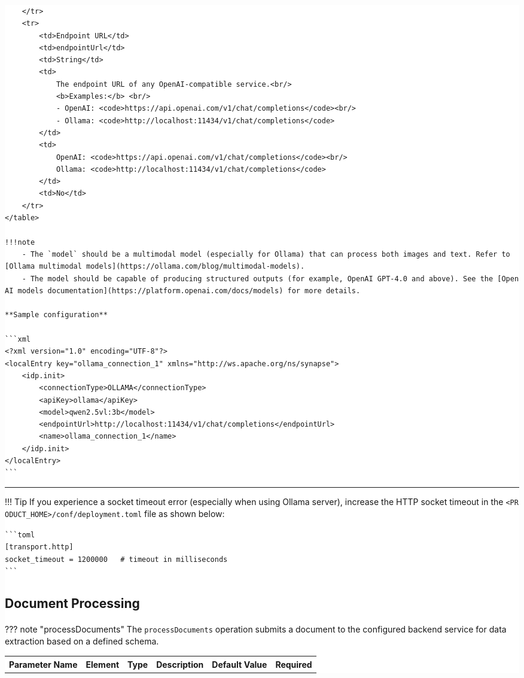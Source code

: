         </tr>
        <tr>
            <td>Endpoint URL</td>
            <td>endpointUrl</td>
            <td>String</td>
            <td>
                The endpoint URL of any OpenAI-compatible service.<br/>
                <b>Examples:</b> <br/>
                - OpenAI: <code>https://api.openai.com/v1/chat/completions</code><br/>
                - Ollama: <code>http://localhost:11434/v1/chat/completions</code>
            </td>
            <td>
                OpenAI: <code>https://api.openai.com/v1/chat/completions</code><br/>
                Ollama: <code>http://localhost:11434/v1/chat/completions</code>
            </td>
            <td>No</td>
        </tr>
    </table>

    !!!note
        - The `model` should be a multimodal model (especially for Ollama) that can process both images and text. Refer to [Ollama multimodal models](https://ollama.com/blog/multimodal-models).
        - The model should be capable of producing structured outputs (for example, OpenAI GPT-4.0 and above). See the [OpenAI models documentation](https://platform.openai.com/docs/models) for more details.

    **Sample configuration**

    ```xml
    <?xml version="1.0" encoding="UTF-8"?>
    <localEntry key="ollama_connection_1" xmlns="http://ws.apache.org/ns/synapse">
        <idp.init>
            <connectionType>OLLAMA</connectionType>
            <apiKey>ollama</apiKey>
            <model>qwen2.5vl:3b</model>
            <endpointUrl>http://localhost:11434/v1/chat/completions</endpointUrl>
            <name>ollama_connection_1</name>
        </idp.init>
    </localEntry>
    ``` 
---

!!! Tip
    If you experience a socket timeout error (especially when using Ollama server), increase the HTTP socket timeout in the `<PRODUCT_HOME>/conf/deployment.toml` file as shown below:

    ```toml
    [transport.http]
    socket_timeout = 1200000   # timeout in milliseconds
    ```

## Document Processing

??? note "processDocuments"
    The `processDocuments` operation submits a document to the configured backend service for data extraction based on a defined schema.
    <table>
    <tr>
        <th>Parameter Name</th>
        <th>Element</th>
        <th>Type</th>
        <th>Description</th>
        <th>Default Value</th>
        <th>Required</th>
    </tr>
    <tr>